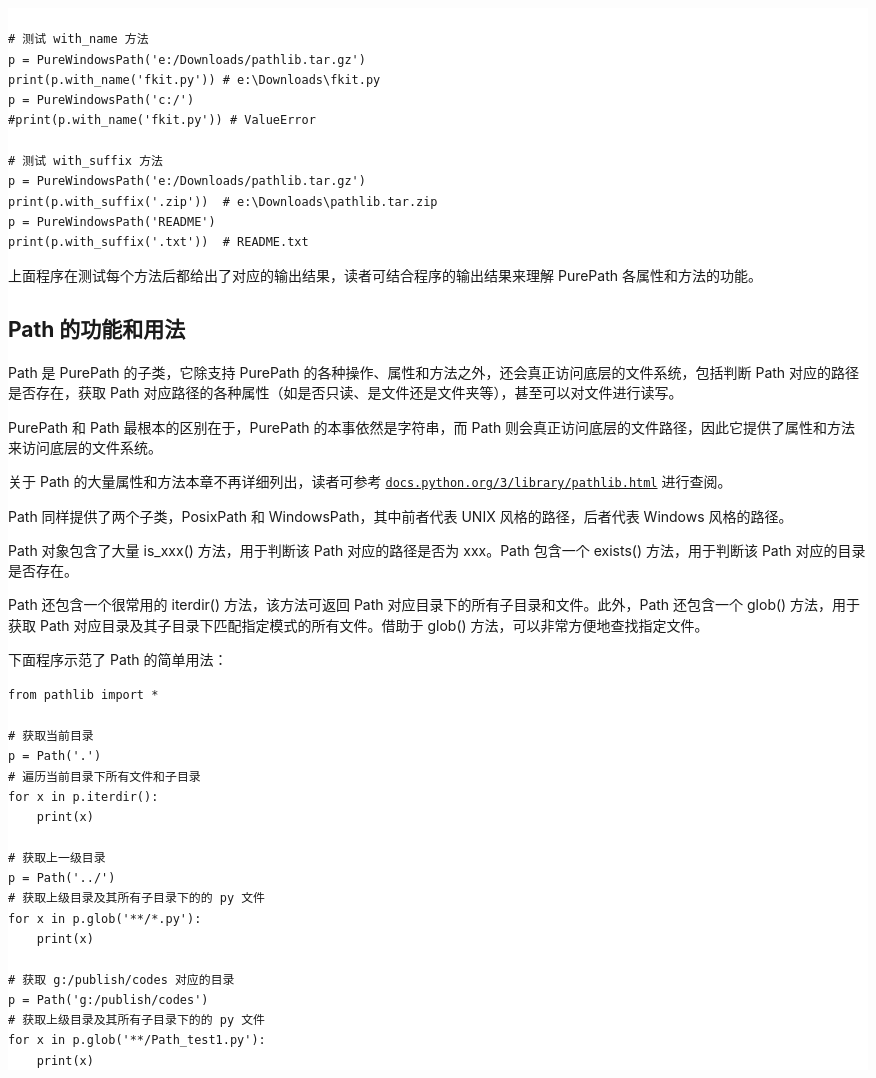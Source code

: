 ```

# 测试 with_name 方法
p = PureWindowsPath('e:/Downloads/pathlib.tar.gz')
print(p.with_name('fkit.py')) # e:\Downloads\fkit.py
p = PureWindowsPath('c:/')
#print(p.with_name('fkit.py')) # ValueError

# 测试 with_suffix 方法
p = PureWindowsPath('e:/Downloads/pathlib.tar.gz')
print(p.with_suffix('.zip'))  # e:\Downloads\pathlib.tar.zip
p = PureWindowsPath('README')
print(p.with_suffix('.txt'))  # README.txt
```

上面程序在测试每个方法后都给出了对应的输出结果，读者可结合程序的输出结果来理解 PurePath 各属性和方法的功能。

## Path 的功能和用法

Path 是 PurePath 的子类，它除支持 PurePath 的各种操作、属性和方法之外，还会真正访问底层的文件系统，包括判断 Path 对应的路径是否存在，获取 Path 对应路径的各种属性（如是否只读、是文件还是文件夹等），甚至可以对文件进行读写。

PurePath 和 Path 最根本的区别在于，PurePath 的本事依然是字符串，而 Path 则会真正访问底层的文件路径，因此它提供了属性和方法来访问底层的文件系统。

关于 Path 的大量属性和方法本章不再详细列出，读者可参考 [`docs.python.org/3/library/pathlib.html`](https://docs.python.org/3/library/pathlib.html) 进行查阅。

Path 同样提供了两个子类，PosixPath 和 WindowsPath，其中前者代表 UNIX 风格的路径，后者代表 Windows 风格的路径。

Path 对象包含了大量 is_xxx() 方法，用于判断该 Path 对应的路径是否为 xxx。Path 包含一个 exists() 方法，用于判断该 Path 对应的目录是否存在。

Path 还包含一个很常用的 iterdir() 方法，该方法可返回 Path 对应目录下的所有子目录和文件。此外，Path 还包含一个 glob() 方法，用于获取 Path 对应目录及其子目录下匹配指定模式的所有文件。借助于 glob() 方法，可以非常方便地查找指定文件。

下面程序示范了 Path 的简单用法：

```
from pathlib import *

# 获取当前目录
p = Path('.')
# 遍历当前目录下所有文件和子目录
for x in p.iterdir():
    print(x)

# 获取上一级目录
p = Path('../')
# 获取上级目录及其所有子目录下的的 py 文件
for x in p.glob('**/*.py'):
    print(x)

# 获取 g:/publish/codes 对应的目录
p = Path('g:/publish/codes')
# 获取上级目录及其所有子目录下的的 py 文件
for x in p.glob('**/Path_test1.py'):
    print(x)
```
